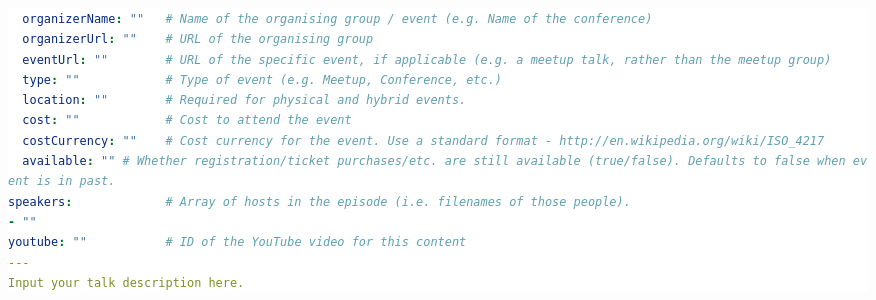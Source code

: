 ```yaml
  organizerName: ""   # Name of the organising group / event (e.g. Name of the conference)
  organizerUrl: ""    # URL of the organising group
  eventUrl: ""        # URL of the specific event, if applicable (e.g. a meetup talk, rather than the meetup group)
  type: ""            # Type of event (e.g. Meetup, Conference, etc.)
  location: ""        # Required for physical and hybrid events.
  cost: ""            # Cost to attend the event
  costCurrency: ""    # Cost currency for the event. Use a standard format - http://en.wikipedia.org/wiki/ISO_4217
  available: "" # Whether registration/ticket purchases/etc. are still available (true/false). Defaults to false when event is in past.
speakers:             # Array of hosts in the episode (i.e. filenames of those people).
- ""
youtube: ""           # ID of the YouTube video for this content
---
Input your talk description here.
```
